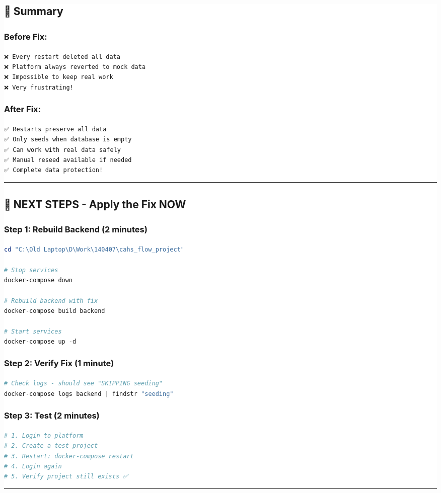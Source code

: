 
## 🎯 **Summary**

### **Before Fix:**
```
❌ Every restart deleted all data
❌ Platform always reverted to mock data
❌ Impossible to keep real work
❌ Very frustrating!
```

### **After Fix:**
```
✅ Restarts preserve all data
✅ Only seeds when database is empty
✅ Can work with real data safely
✅ Manual reseed available if needed
✅ Complete data protection!
```

---

## 🚀 **NEXT STEPS - Apply the Fix NOW**

### **Step 1: Rebuild Backend (2 minutes)**

```powershell
cd "C:\Old Laptop\D\Work\140407\cahs_flow_project"

# Stop services
docker-compose down

# Rebuild backend with fix
docker-compose build backend

# Start services
docker-compose up -d
```

### **Step 2: Verify Fix (1 minute)**

```powershell
# Check logs - should see "SKIPPING seeding"
docker-compose logs backend | findstr "seeding"
```

### **Step 3: Test (2 minutes)**

```powershell
# 1. Login to platform
# 2. Create a test project
# 3. Restart: docker-compose restart
# 4. Login again
# 5. Verify project still exists ✅
```

---